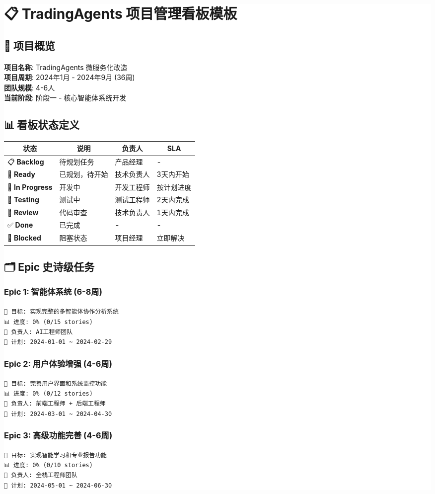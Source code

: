 # 📋 TradingAgents 项目管理看板模板

## 🎯 **项目概览**

**项目名称**: TradingAgents 微服务化改造  
**项目周期**: 2024年1月 - 2024年9月 (36周)  
**团队规模**: 4-6人  
**当前阶段**: 阶段一 - 核心智能体系统开发  

## 📊 **看板状态定义**

| 状态 | 说明 | 负责人 | SLA |
|------|------|--------|-----|
| 📋 **Backlog** | 待规划任务 | 产品经理 | - |
| 🔄 **Ready** | 已规划，待开始 | 技术负责人 | 3天内开始 |
| 🚀 **In Progress** | 开发中 | 开发工程师 | 按计划进度 |
| 🧪 **Testing** | 测试中 | 测试工程师 | 2天内完成 |
| 👀 **Review** | 代码审查 | 技术负责人 | 1天内完成 |
| ✅ **Done** | 已完成 | - | - |
| 🚫 **Blocked** | 阻塞状态 | 项目经理 | 立即解决 |

## 🗂️ **Epic 史诗级任务**

### **Epic 1: 智能体系统 (6-8周)**
```
🎯 目标: 实现完整的多智能体协作分析系统
📊 进度: 0% (0/15 stories)
👥 负责人: AI工程师团队
📅 计划: 2024-01-01 ~ 2024-02-29
```

### **Epic 2: 用户体验增强 (4-6周)**
```
🎯 目标: 完善用户界面和系统监控功能
📊 进度: 0% (0/12 stories)
👥 负责人: 前端工程师 + 后端工程师
📅 计划: 2024-03-01 ~ 2024-04-30
```

### **Epic 3: 高级功能完善 (4-6周)**
```
🎯 目标: 实现智能学习和专业报告功能
📊 进度: 0% (0/10 stories)
👥 负责人: 全栈工程师团队
📅 计划: 2024-05-01 ~ 2024-06-30
```
